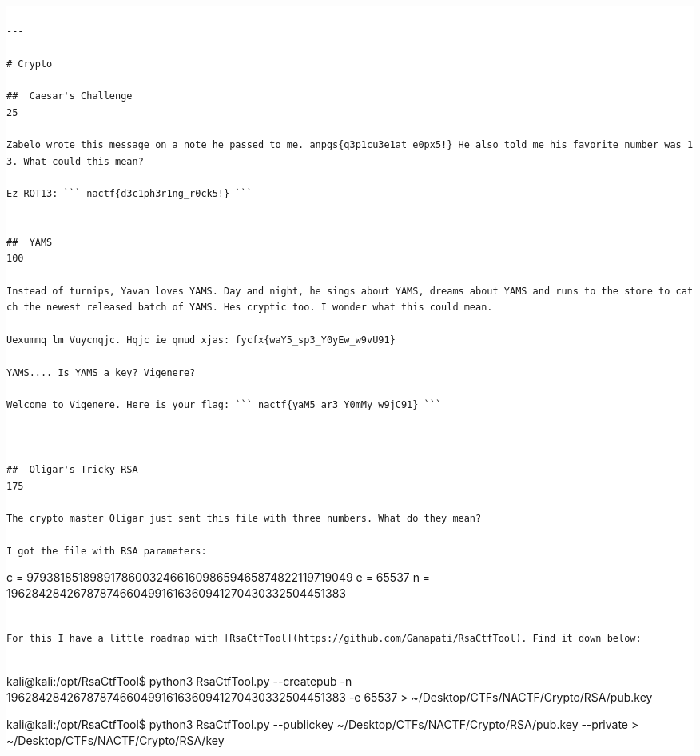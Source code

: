 ```

---

# Crypto

##  Caesar's Challenge
25

Zabelo wrote this message on a note he passed to me. anpgs{q3p1cu3e1at_e0px5!} He also told me his favorite number was 13. What could this mean?

Ez ROT13: ``` nactf{d3c1ph3r1ng_r0ck5!} ```


##  YAMS
100

Instead of turnips, Yavan loves YAMS. Day and night, he sings about YAMS, dreams about YAMS and runs to the store to catch the newest released batch of YAMS. Hes cryptic too. I wonder what this could mean.

Uexummq lm Vuycnqjc. Hqjc ie qmud xjas: fycfx{waY5_sp3_Y0yEw_w9vU91}

YAMS.... Is YAMS a key? Vigenere?

Welcome to Vigenere. Here is your flag: ``` nactf{yaM5_ar3_Y0mMy_w9jC91} ```



##  Oligar's Tricky RSA
175

The crypto master Oligar just sent this file with three numbers. What do they mean?

I got the file with RSA parameters:

```
c = 97938185189891786003246616098659465874822119719049
e = 65537
n = 196284284267878746604991616360941270430332504451383
```

For this I have a little roadmap with [RsaCtfTool](https://github.com/Ganapati/RsaCtfTool). Find it down below: 


```
kali@kali:/opt/RsaCtfTool$ python3 RsaCtfTool.py --createpub -n 196284284267878746604991616360941270430332504451383 -e 65537 > ~/Desktop/CTFs/NACTF/Crypto/RSA/pub.key

kali@kali:/opt/RsaCtfTool$ python3 RsaCtfTool.py --publickey ~/Desktop/CTFs/NACTF/Crypto/RSA/pub.key --private > ~/Desktop/CTFs/NACTF/Crypto/RSA/key
